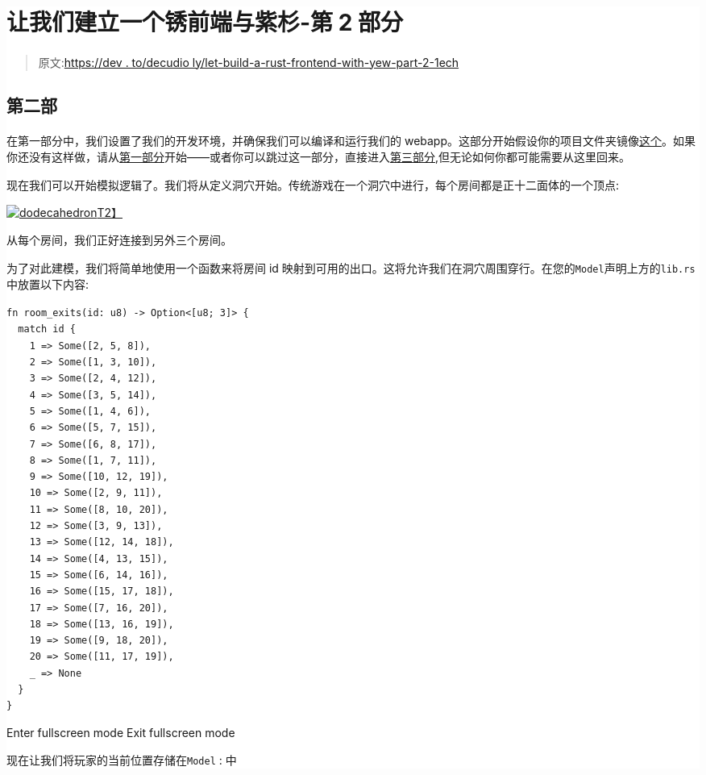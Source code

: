 # 让我们建立一个锈前端与紫杉-第 2 部分

> 原文:[https://dev . to/decudio ly/let-build-a-rust-frontend-with-yew-part-2-1ech](https://dev.to/deciduously/lets-build-a-rust-frontend-with-yew---part-2-1ech)

## **第二部**

在第一部分中，我们设置了我们的开发环境，并确保我们可以编译和运行我们的 webapp。这部分开始假设你的项目文件夹镜像[这个](https://github.com/deciduously/hunt-the-wumpus/tree/master/part1)。如果你还没有这样做，请从[第一部分](https://dev.to/deciduously/lets-build-a-rust-frontend-with-yew---part-1-3k2o)开始——或者你可以跳过这一部分，直接进入[第三部分](https://dev.to/deciduously/lets-build-a-rust-frontend-with-yew---part-3-ch3),但无论如何你都可能需要从这里回来。

现在我们可以开始模拟逻辑了。我们将从定义洞穴开始。传统游戏在一个洞穴中进行，每个房间都是正十二面体的一个顶点:

[![dodecahedron](../Images/d06c6fe627cf2636ca22a9d038808a5a.png)T2】](https://res.cloudinary.com/practicaldev/image/fetch/s--oO7WuT9f--/c_limit%2Cf_auto%2Cfl_progressive%2Cq_auto%2Cw_880/https://upload.wikimedia.org/wikipedia/commons/3/33/Dodecahedron.png)

从每个房间，我们正好连接到另外三个房间。

为了对此建模，我们将简单地使用一个函数来将房间 id 映射到可用的出口。这将允许我们在洞穴周围穿行。在您的`Model`声明上方的`lib.rs`中放置以下内容:

```
fn room_exits(id: u8) -> Option<[u8; 3]> {
  match id {
    1 => Some([2, 5, 8]),
    2 => Some([1, 3, 10]),
    3 => Some([2, 4, 12]),
    4 => Some([3, 5, 14]),
    5 => Some([1, 4, 6]),
    6 => Some([5, 7, 15]),
    7 => Some([6, 8, 17]),
    8 => Some([1, 7, 11]),
    9 => Some([10, 12, 19]),
    10 => Some([2, 9, 11]),
    11 => Some([8, 10, 20]),
    12 => Some([3, 9, 13]),
    13 => Some([12, 14, 18]),
    14 => Some([4, 13, 15]),
    15 => Some([6, 14, 16]),
    16 => Some([15, 17, 18]),
    17 => Some([7, 16, 20]),
    18 => Some([13, 16, 19]),
    19 => Some([9, 18, 20]),
    20 => Some([11, 17, 19]),
    _ => None
  }
} 
```

Enter fullscreen mode Exit fullscreen mode

现在让我们将玩家的当前位置存储在`Model` :
中
